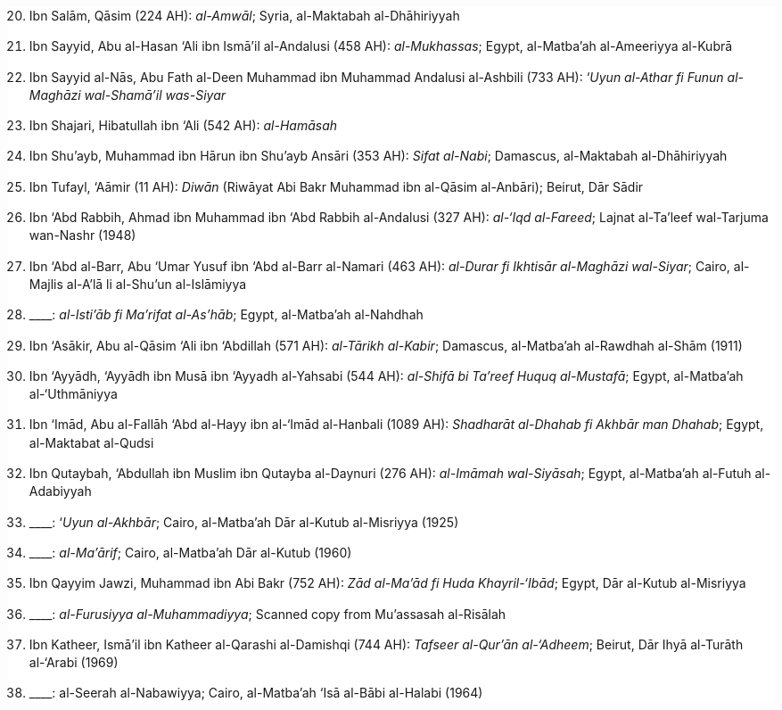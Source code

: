 20. Ibn Salām, Qāsim (224 AH): *al-Amwāl*; Syria, al-Maktabah
al-Dhāhiriyyah

21. Ibn Sayyid, Abu al-Hasan ‘Ali ibn Ismā’il al-Andalusi (458 AH):
*al-Mukhassas*; Egypt, al-Matba’ah al-Ameeriyya al-Kubrā

22. Ibn Sayyid al-Nās, Abu Fath al-Deen Muhammad ibn Muhammad Andalusi
al-Ashbili (733 AH): ‘*Uyun al-Athar fi Funun al-Maghāzi wal-Shamā’il
was-Siyar*

23. Ibn Shajari, Hibatullah ibn ‘Ali (542 AH): *al-Hamāsah*

24. Ibn Shu’ayb, Muhammad ibn Hārun ibn Shu’ayb Ansāri (353 AH): *Sifat
al-Nabi*; Damascus, al-Maktabah al-Dhāhiriyyah

25. Ibn Tufayl, ‘Aāmir (11 AH): *Diwān* (Riwāyat Abi Bakr Muhammad ibn
al-Qāsim al-Anbāri); Beirut, Dār Sādir

26. Ibn ‘Abd Rabbih, Ahmad ibn Muhammad ibn ‘Abd Rabbih al-Andalusi (327
AH): *al-‘Iqd al-Fareed*; Lajnat al-Ta’leef wal-Tarjuma wan-Nashr (1948)

27. Ibn ‘Abd al-Barr, Abu ‘Umar Yusuf ibn ‘Abd al-Barr al-Namari (463
AH): *al-Durar fi Ikhtisār al-Maghāzi wal-Siyar*; Cairo, al-Majlis
al-A’lā li al-Shu’un al-Islāmiyya

28. \_\_\_\_: *al-Isti’āb fi Ma’rifat al-As’hāb*; Egypt, al-Matba’ah
al-Nahdhah

29. Ibn ‘Asākir, Abu al-Qāsim ‘Ali ibn ‘Abdillah (571 AH): *al-Tārikh
al-Kabir*; Damascus, al-Matba’ah al-Rawdhah al-Shām (1911)

30. Ibn ‘Ayyādh, ‘Ayyādh ibn Musā ibn ‘Ayyadh al-Yahsabi (544 AH):
*al-Shifā bi Ta’reef Huquq al-Mustafā*; Egypt, al-Matba’ah
al-‘Uthmāniyya

31. Ibn ‘Imād, Abu al-Fallāh ‘Abd al-Hayy ibn al-‘Imād al-Hanbali (1089
AH): *Shadharāt al-Dhahab fi Akhbār man Dhahab*; Egypt, al-Maktabat
al-Qudsi

32. Ibn Qutaybah, ‘Abdullah ibn Muslim ibn Qutayba al-Daynuri (276 AH):
*al-Imāmah wal-Siyāsah*; Egypt, al-Matba’ah al-Futuh al-Adabiyyah

33. \_\_\_\_: ‘*Uyun al-Akhbār*; Cairo, al-Matba’ah Dār al-Kutub
al-Misriyya (1925)

34. \_\_\_\_: *al-Ma’ārif*; Cairo, al-Matba’ah Dār al-Kutub (1960)

35. Ibn Qayyim Jawzi, Muhammad ibn Abi Bakr (752 AH): *Zād al-Ma’ād fi
Huda Khayril-‘Ibād*; Egypt, Dār al-Kutub al-Misriyya

36. \_\_\_\_: *al-Furusiyya al-Muhammadiyya*; Scanned copy from
Mu’assasah al-Risālah

37. Ibn Katheer, Ismā’il ibn Katheer al-Qarashi al-Damishqi (744 AH):
*Tafseer al-Qur’ān al-‘Adheem*; Beirut, Dār Ihyā al-Turāth al-‘Arabi
(1969)

38. \_\_\_\_: al-Seerah al-Nabawiyya; Cairo, al-Matba’ah ‘Isā al-Bābi
al-Halabi (1964)

